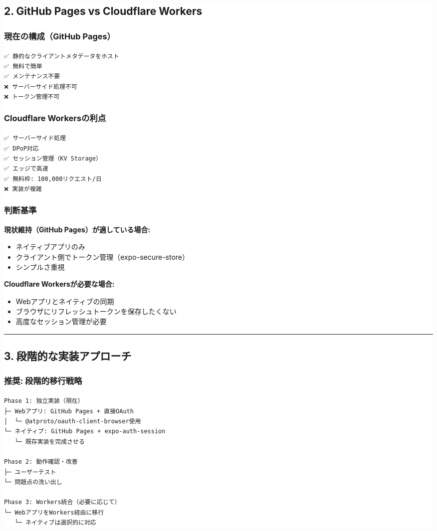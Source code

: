 
## 2. GitHub Pages vs Cloudflare Workers

### 現在の構成（GitHub Pages）
```
✅ 静的なクライアントメタデータをホスト
✅ 無料で簡単
✅ メンテナンス不要
❌ サーバーサイド処理不可
❌ トークン管理不可
```

### Cloudflare Workersの利点
```
✅ サーバーサイド処理
✅ DPoP対応
✅ セッション管理（KV Storage）
✅ エッジで高速
✅ 無料枠: 100,000リクエスト/日
❌ 実装が複雑
```

### 判断基準

**現状維持（GitHub Pages）が適している場合:**
- ネイティブアプリのみ
- クライアント側でトークン管理（expo-secure-store）
- シンプルさ重視

**Cloudflare Workersが必要な場合:**
- Webアプリとネイティブの同期
- ブラウザにリフレッシュトークンを保存したくない
- 高度なセッション管理が必要

---

## 3. 段階的な実装アプローチ

### 推奨: 段階的移行戦略

```
Phase 1: 独立実装（現在）
├─ Webアプリ: GitHub Pages + 直接OAuth
│  └─ @atproto/oauth-client-browser使用
└─ ネイティブ: GitHub Pages + expo-auth-session
   └─ 既存実装を完成させる

Phase 2: 動作確認・改善
├─ ユーザーテスト
└─ 問題点の洗い出し

Phase 3: Workers統合（必要に応じて）
└─ WebアプリをWorkers経由に移行
   └─ ネイティブは選択的に対応
```
